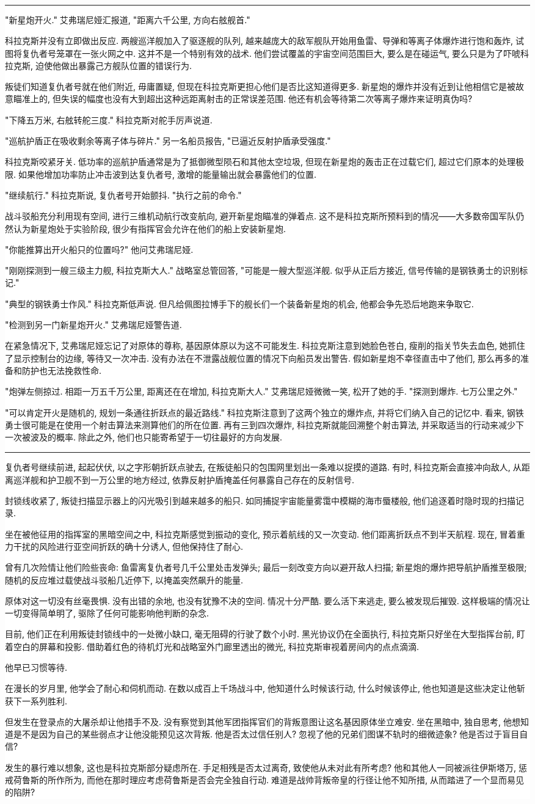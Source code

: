 --------

"新星炮开火." 艾弗瑞尼娅汇报道, "距离六千公里, 方向右舷舰首."

科拉克斯并没有立即做出反应. 两艘巡洋舰加入了驱逐舰的队列, 越来越庞大的敌军舰队开始用鱼雷、导弹和等离子体爆炸进行饱和轰炸, 试图将复仇者号笼罩在一张火网之中. 这并不是一个特别有效的战术. 他们尝试覆盖的宇宙空间范围巨大, 要么是在碰运气, 要么只是为了吓唬科拉克斯, 迫使他做出暴露己方舰队位置的错误行为.

叛徒们知道复仇者号就在他们附近, 毋庸置疑, 但现在科拉克斯更担心他们是否比这知道得更多. 新星炮的爆炸并没有近到让他相信它是被故意瞄准上的, 但失误的幅度也没有大到超出这种远距离射击的正常误差范围. 他还有机会等待第二次等离子爆炸来证明真伪吗?

"下降五万米, 右舷转舵三度." 科拉克斯对舵手厉声说道.

"巡航护盾正在吸收剩余等离子体与碎片." 另一名船员报告, "已逼近反射护盾承受强度."

科拉克斯咬紧牙关. 低功率的巡航护盾通常是为了抵御微型陨石和其他太空垃圾, 但现在新星炮的轰击正在过载它们, 超过它们原本的处理极限. 如果他增加功率防止冲击波到达复仇者号, 激增的能量输出就会暴露他们的位置.

"继续航行." 科拉克斯说, 复仇者号开始颤抖. "执行之前的命令."

战斗驳船充分利用现有空间, 进行三维机动航行改变航向, 避开新星炮瞄准的弹着点. 这不是科拉克斯所预料到的情况——大多数帝国军队仍然认为新星炮处于实验阶段, 很少有指挥官会允许在他们的船上安装新星炮.

"你能推算出开火船只的位置吗?" 他问艾弗瑞尼娅.

"刚刚探测到一艘三级主力舰, 科拉克斯大人." 战略室总管回答, "可能是一艘大型巡洋舰. 似乎从正后方接近, 信号传输的是钢铁勇士的识别标记."

"典型的钢铁勇士作风." 科拉克斯低声说. 但凡给佩图拉博手下的舰长们一个装备新星炮的机会, 他都会争先恐后地跑来争取它.

"检测到另一门新星炮开火." 艾弗瑞尼娅警告道.

在紧急情况下, 艾弗瑞尼娅忘记了对原体的尊称, 基因原体原以为这不可能发生. 科拉克斯注意到她脸色苍白, 瘦削的指关节失去血色, 她抓住了显示控制台的边缘, 等待又一次冲击. 没有办法在不泄露战舰位置的情况下向船员发出警告. 假如新星炮不幸径直击中了他们, 那么再多的准备和防护也无法挽救性命.

"炮弹左侧掠过. 相距一万五千万公里, 距离还在在增加, 科拉克斯大人." 艾弗瑞尼娅微微一笑, 松开了她的手. "探测到爆炸. 七万公里之外."

"可以肯定开火是随机的, 规划一条通往折跃点的最近路线." 科拉克斯注意到了这两个独立的爆炸点, 并将它们纳入自己的记忆中. 看来, 钢铁勇士很可能是在使用一个射击算法来测算他们的所在位置. 再有三到四次爆炸, 科拉克斯就能回溯整个射击算法, 并采取适当的行动来减少下一次被波及的概率. 除此之外, 他们也只能寄希望于一切往最好的方向发展.

--------

复仇者号继续前进, 起起伏伏, 以之字形朝折跃点驶去, 在叛徒船只的包围网里划出一条难以捉摸的道路. 有时, 科拉克斯会直接冲向敌人, 从距离巡洋舰和护卫舰不到一万公里的地方经过, 依靠反射护盾掩盖任何暴露自己存在的反射信号.

封锁线收紧了, 叛徒扫描显示器上的闪光吸引到越来越多的船只. 如同捕捉宇宙能量雾霭中模糊的海市蜃楼般, 他们追逐着时隐时现的扫描记录.

坐在被他征用的指挥室的黑暗空间之中, 科拉克斯感觉到振动的变化, 预示着航线的又一次变动. 他们距离折跃点不到半天航程. 现在, 冒着重力干扰的风险进行亚空间折跃的确十分诱人, 但他保持住了耐心.

曾有几次险情让他们险些丧命: 鱼雷离复仇者号几千公里处击发弹头; 最后一刻改变方向以避开敌人扫描; 新星炮的爆炸把导航护盾推至极限; 随机的反应堆过载使战斗驳船几近停下, 以掩盖突然飙升的能量.

原体对这一切没有丝毫畏惧. 没有出错的余地, 也没有犹豫不决的空间. 情况十分严酷. 要么活下来逃走, 要么被发现后摧毁. 这样极端的情况让一切变得简单明了, 驱除了任何可能影响他判断的杂念.

目前, 他们正在利用叛徒封锁线中的一处微小缺口, 毫无阻碍的行驶了数个小时. 黑光协议仍在全面执行, 科拉克斯只好坐在大型指挥台前, 盯着空白的屏幕和投影. 借助着红色的待机灯光和战略室外门廊里透出的微光, 科拉克斯审视着房间内的点点滴滴.

他早已习惯等待.

在漫长的岁月里, 他学会了耐心和伺机而动. 在数以成百上千场战斗中, 他知道什么时候该行动, 什么时候该停止, 他也知道是这些决定让他斩获下一系列胜利.

但发生在登录点的大屠杀却让他措手不及. 没有察觉到其他军团指挥官们的背叛意图让这名基因原体坐立难安. 坐在黑暗中, 独自思考, 他想知道是不是因为自己的某些弱点才让他没能预见这次背叛. 他是否太过信任别人? 忽视了他的兄弟们图谋不轨时的细微迹象? 他是否过于盲目自信?

发生的暴行难以想象, 这也是科拉克斯部分疑虑所在. 手足相残是否太过离奇, 致使他从未对此有所考虑? 他和其他人一同被派往伊斯塔万, 惩戒荷鲁斯的所作所为, 而他在那时理应考虑荷鲁斯是否会完全独自行动. 难道是战帅背叛帝皇的行径让他不知所措, 从而踏进了一个显而易见的陷阱?
